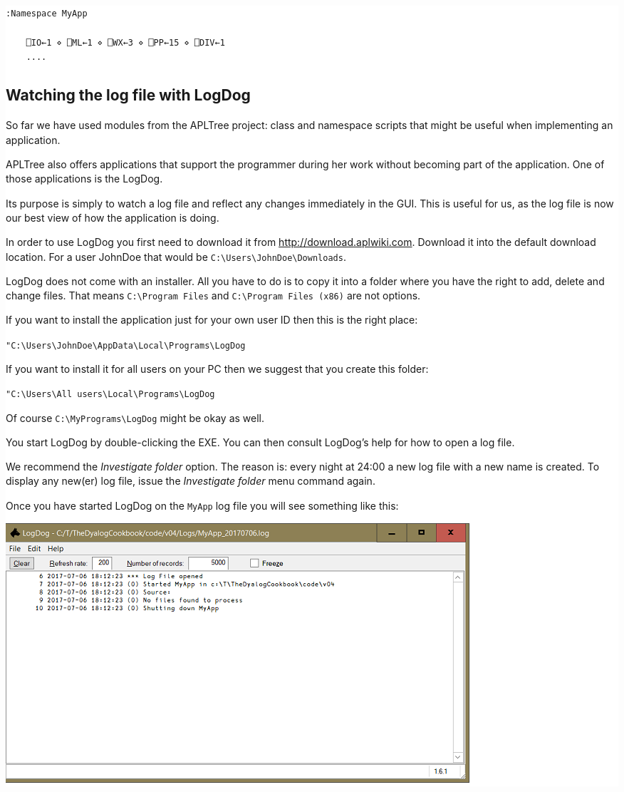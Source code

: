 ~~~
:Namespace MyApp

    ⎕IO←1 ⋄ ⎕ML←1 ⋄ ⎕WX←3 ⋄ ⎕PP←15 ⋄ ⎕DIV←1
    ....
~~~


## Watching the log file with LogDog

So far we have used modules from the APLTree project: class and namespace scripts that might be useful when implementing an application.

APLTree also offers applications that support the programmer during her work without becoming part of the application. One of those applications is the LogDog. 

Its purpose is simply to watch a log file and reflect any changes immediately in the GUI. This is useful for us, as the log file is now our best view of how the application is doing. 

In order to use LogDog you first need to download it from <http://download.aplwiki.com>. Download it into the default download location. For a user JohnDoe that would be `C:\Users\JohnDoe\Downloads`.

LogDog does not come with an installer. All you have to do is to copy it into a folder where you have the right to add, delete and change files. That means `C:\Program Files` and `C:\Program Files (x86)` are not options. 

If you want to install the application just for your own user ID then this is the right place:  

~~~
"C:\Users\JohnDoe\AppData\Local\Programs\LogDog
~~~

If you want to install it for all users on your PC then we suggest that you create this folder:

~~~
"C:\Users\All users\Local\Programs\LogDog
~~~

Of course `C:\MyPrograms\LogDog` might be okay as well.

You start LogDog by double-clicking the EXE. You can then consult LogDog’s help for how to open a log file. 

We recommend the _Investigate folder_ option. The reason is: every night at 24:00 a new log file with a new name is created. To display any new(er) log file, issue the _Investigate folder_ menu command again.

Once you have started LogDog on the `MyApp` log file you will see something like this:

![LogDog GUI](./Images/LogDog.png)
